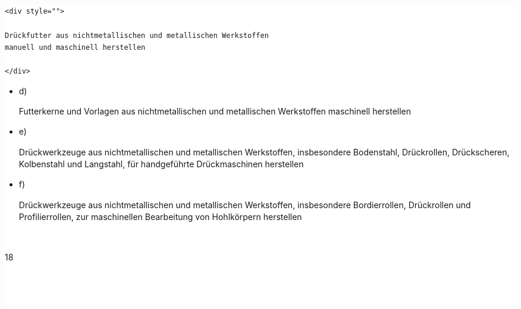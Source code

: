     <div style="">
    
    Drückfutter aus nichtmetallischen und metallischen Werkstoffen
    manuell und maschinell herstellen
    
    </div>

  - d)
    
    <div style="">
    
    Futterkerne und Vorlagen aus nichtmetallischen und metallischen
    Werkstoffen maschinell herstellen
    
    </div>

  - e)
    
    <div style="">
    
    Drückwerkzeuge aus nichtmetallischen und metallischen Werkstoffen,
    insbesondere Bodenstahl, Drückrollen, Drückscheren, Kolbenstahl und
    Langstahl, für handgeführte Drückmaschinen herstellen
    
    </div>

  - f)
    
    <div style="">
    
    Drückwerkzeuge aus nichtmetallischen und metallischen Werkstoffen,
    insbesondere Bordierrollen, Drückrollen und Profilierrollen, zur
    maschinellen Bearbeitung von Hohlkörpern herstellen
    
    </div>

</td>

<td style="border-right: 0.5pt solid ; " align="center" valign="middle" charoff="50">

 

</td>

<td style align="center" valign="middle" charoff="50">

  
  
  
18

</td>

</tr>

<tr>

<td style="border-right: 0.5pt solid ; " align="center" valign="top" charoff="50">

 

</td>

<td style="border-right: 0.5pt solid ; " align="left" valign="top" charoff="50">

 